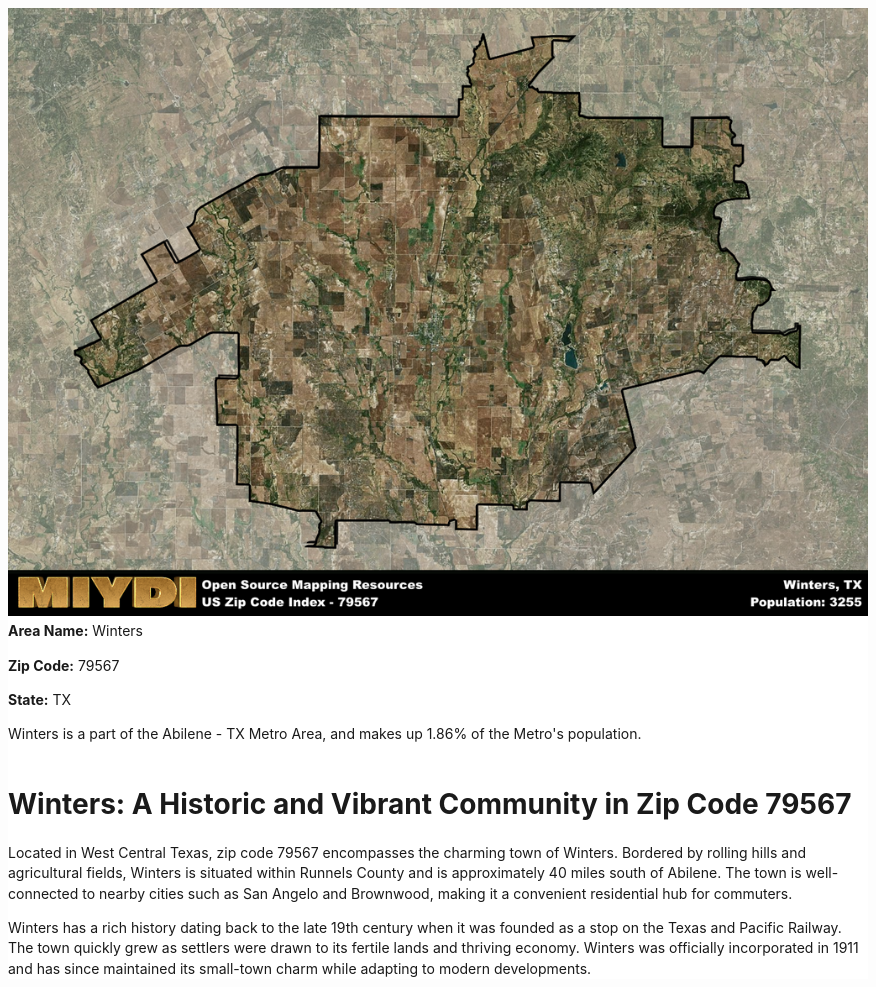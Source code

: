 ![Image Alt Text](../_images/79567.png)
**Area Name:** Winters

**Zip Code:** 79567

**State:** TX

Winters is a part of the Abilene - TX Metro Area, and makes up 1.86% of the Metro's population.  

# Winters: A Historic and Vibrant Community in Zip Code 79567

Located in West Central Texas, zip code 79567 encompasses the charming town of Winters. Bordered by rolling hills and agricultural fields, Winters is situated within Runnels County and is approximately 40 miles south of Abilene. The town is well-connected to nearby cities such as San Angelo and Brownwood, making it a convenient residential hub for commuters.

Winters has a rich history dating back to the late 19th century when it was founded as a stop on the Texas and Pacific Railway. The town quickly grew as settlers were drawn to its fertile lands and thriving economy. Winters was officially incorporated in 1911 and has since maintained its small-town charm while adapting to modern developments.
